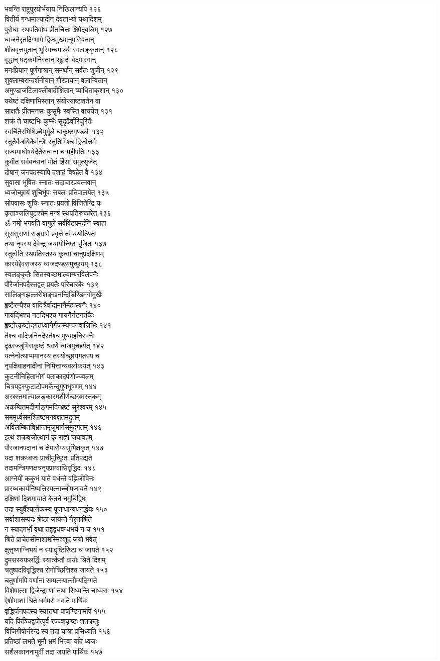 भवन्ति राष्ट्रपुरयोर्भयाय निखिलान्यपि १२६  
वितीर्य गन्धमाल्यादीन् देवताभ्यो यथादिशम्  
पुरोधाः स्थपतिर्वाथ प्रीतचित्तः क्षिपेद्बलिम् १२७  
ध्वजनैरृतदिग्भागे द्विजमुख्यानुपस्थितान्  
शीलवृत्तयुतान् भूरिगन्धमाल्यैः स्वलङ्कृतान् १२८  
वृद्धान् षट्कर्मनिरतान् सुहृदो वेदपारगान्  
मनःप्रियान् पूर्णगात्रान् समर्थान् सर्वतः शुचीन् १२९  
शुक्लाम्बरान्दर्शनीयान् गौरप्रायान् बलान्वितान्  
अमुण्डाजटिलाक्लीबादीक्षितान् व्याधिताकृशान् १३०  
यथेष्टं दक्षिणाभिस्तान् संयोज्याष्टशतेन वा  
साक्षतैः प्रीतमनसः कुसुमैः स्वस्ति वाचयेत् १३१  
शक्रं ते चाष्टभिः कुम्भैः सुदृढैर्वारिपूरितैः  
स्वर्चितैरभिषिञ्चेयुर्मूले चाकृष्टमण्डलैः १३२  
स्तुतैर्वैजयिकैर्मन्त्रैः स्तुतिभिश्च द्विजोत्तमैः  
राज्यमाघोषयेदेतैरात्मना च महीपतिः १३३  
कुर्वीत सर्वबन्धानां मोक्षं हिंसां समुत्सृजेत्  
दोषान् जनपदस्यापि दशाहं विषहेत वै १३४  
सुवासा भूषितः स्नातः सदाचारप्रयत्नवान्  
ध्वजोच्छ्रायं शुचिर्भूपः सबलः प्रतिपालयेत् १३५  
सोपवासः शुचिः स्नातः प्रयतो विजितेन्द्रि यः  
कृताञ्जलिपुटश्चेमं मन्त्रं स्थपतिरुच्चरेत् १३६  
ॐ नमो भगवति वागुले सर्वविटप्रमर्दनि स्वाहा  
सुरासुराणां सङ्ग्रामे प्रवृत्ते त्वं यथोत्थितः  
तथा नृपस्य देवेन्द्र जयायोत्तिष्ठ पूजितः १३७  
स्तुत्वेति स्थपतिस्तस्य कृत्वा चानुप्रदक्षिणम्  
कारयेद्देवराजस्य ध्वजदण्डसमुच्छ्रयम् १३८  
स्वलङ्कृतैः सितस्वच्छमाल्याम्बरविलेपनैः  
पौरैर्जानपदैस्तद्वत् प्रयतैः परिचारकैः १३९  
सालिङ्गझल्लरीशङ्खनन्दिडिण्डिमगोमुखैः  
हृष्टैरन्यैश्च वादित्रैर्वाद्यमानैर्महास्वनैः १४०  
गायद्भिश्च नटद्भिश्च गायनैर्नटनर्तकैः  
हृष्टोत्कृष्टोद्गतध्वानैर्गजस्यन्दनवाजिभिः १४१  
तैश्च वादित्रनिनदैस्तैश्च पुण्याहनिस्वनैः  
दृढरज्जुभिराकृष्टं श्रवणे ध्वजमुच्छयेत् १४२  
यत्नेनोत्थाप्यमानस्य तस्योच्छ्रायगतस्य च  
नृपक्षिवाहनादीनां निमित्तान्यवलोकयत् १४३  
कुटनीनिहिताभोगं पताकादर्पणोज्ज्वलम्  
चित्रपट्टस्फुटाटोपमर्केन्दुगुणभूषणम् १४४  
अस्रस्तमाल्यालङ्कारमशीर्णच्छत्रमस्तकम्  
अकम्पितमदीर्णाङ्गमदिग्भ्रष्टं सुरेश्वरम् १४५  
सममूर्ध्वसमश्लिष्टमनवक्षतमद्रुतम्  
अविलम्बितविभ्रान्तमृजुमार्गसमुद्गतम् १४६  
इत्थं शक्रवजोत्थानं कृं राज्ञो जयावहम्  
पौरजानपदानां च क्षेमारोग्यसुभिक्षकृत् १४७  
यदा शक्रध्वजः प्राचीमुच्छ्रितः प्रतिपद्यते  
तदामन्त्रिगणक्षत्रनृपप्राग्वासिवृद्धिदः १४८  
आग्नेयीं ककुभं याते वर्धन्ते वह्निजीविनः  
प्रारब्धकार्यनिष्पत्तिरयत्नाच्चोपजायते १४९  
दक्षिणां दिशमायाते केतने नमुचिद्विषः   
तदा स्युर्वैश्यलोकस्य पूजाधान्यधनर्द्धयः १५०  
सर्वाशासम्पदः श्रेष्ठा जायन्ते नैरृताश्रिते  
न स्याद्गर्भो वृथा तद्वद्वधबन्धभयं न च १५१  
श्रिते प्राचेतसीमाशामस्मिञ्शूद्र जयो भवेत्  
क्षुत्तृष्णाग्निभयं न स्याद्वृष्टिरिष्टा च जायते १५२  
द्रुमसस्यफलर्द्धिः स्यात्केतौ वायोः श्रिते दिशम्  
चतुष्पदविवृद्धिश्च रोगोच्छित्तिश्च जायते १५३  
चतुर्णामपि वर्णानां सम्पत्स्यात्सौम्यदिग्गते  
विशेषात्सा द्विजेन्द्रा णां तथा सिध्यन्ति चाध्वराः १५४  
ऐशीमाशां श्रिते धर्मपरो भवति पार्थिवः  
वृद्धिर्जनपदस्य स्यात्तथा पाषण्डिनामपि १५५  
यदि किञ्चिद्व्रजेत्पूर्वं रज्ज्वाकृष्टः शतक्रतुः  
विजिगीषोर्नरेन्द्र स्य तदा यात्रा प्रसिध्यति १५६  
प्रतिष्ठां लभते भूमौ भ्रमं भित्त्वा यदि ध्वजः  
सशैलकाननामुर्वीं तदा जयति पार्थिवः १५७  